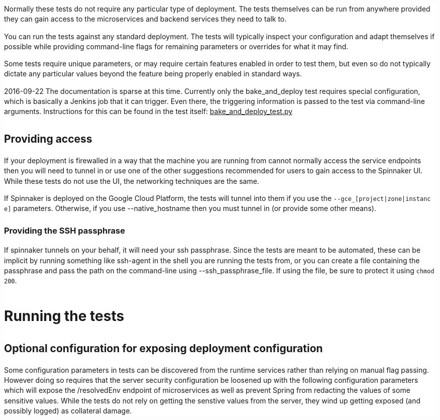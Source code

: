 Normally these tests do not require any particular type of deployment. The tests
themselves can be run from anywhere provided they can gain access to the
microservices and backend services they need to talk to.

You can run the tests against any standard deployment. The tests will typically
inspect your configuration and adapt themselves if possible while providing
command-line flags for remaining parameters or overrides for what it may find.

Some tests require unique parameters, or may require certain features enabled in
order to test them, but even so do not typically dictate any particular values
beyond the feature being properly enabled in standard ways.

2016-09-22 The documentation is sparse at this time. Currently only the
bake_and_deploy test requires special configuration, which is basically a
Jenkins job that it can trigger. Even there, the triggering information is
passed to the test via command-line arguments. Instructions for this can be
found in the test itself:
[bake_and_deploy_test.py](https://github.com/spinnaker/buildtool/blob/master/testing/citest/tests/bake_and_deploy_test.py)

## Providing access

If your deployment is firewalled in a way that the machine you are running from
cannot normally access the service endpoints then you will need to tunnel in or
use one of the other suggestions recommended for users to gain access to the
Spinnaker UI. While these tests do not use the UI, the networking techniques are
the same.

If Spinnaker is deployed on the Google Cloud Platform, the tests will tunnel
into them if you use the `--gce_[project|zone|instance]` parameters. Otherwise,
if you use --native_hostname then you must tunnel in (or provide some other
means).

### Providing the SSH passphrase

If spinnaker tunnels on your behalf, it will need your ssh passphrase. Since the
tests are meant to be automated, these can be implicit by running something like
ssh-agent in the shell you are running the tests from, or you can create a file
containing the passphrase and pass the path on the command-line using
--ssh_passphrase_file. If using the file, be sure to protect it using `chmod
200`.

# Running the tests

## Optional configuration for exposing deployment configuration

Some configuration parameters in tests can be discovered from the runtime
services rather than relying on manual flag passing. However doing so requires
that the server security configuration be loosened up with the following
configuration parameters which will expose the /resolvedEnv endpoint of
microservices as well as prevent Spring from redacting the values of some
sensitive values. While the tests do not rely on getting the senstive values
from the server, they wind up getting exposed (and possibly logged) as
collateral damage.
